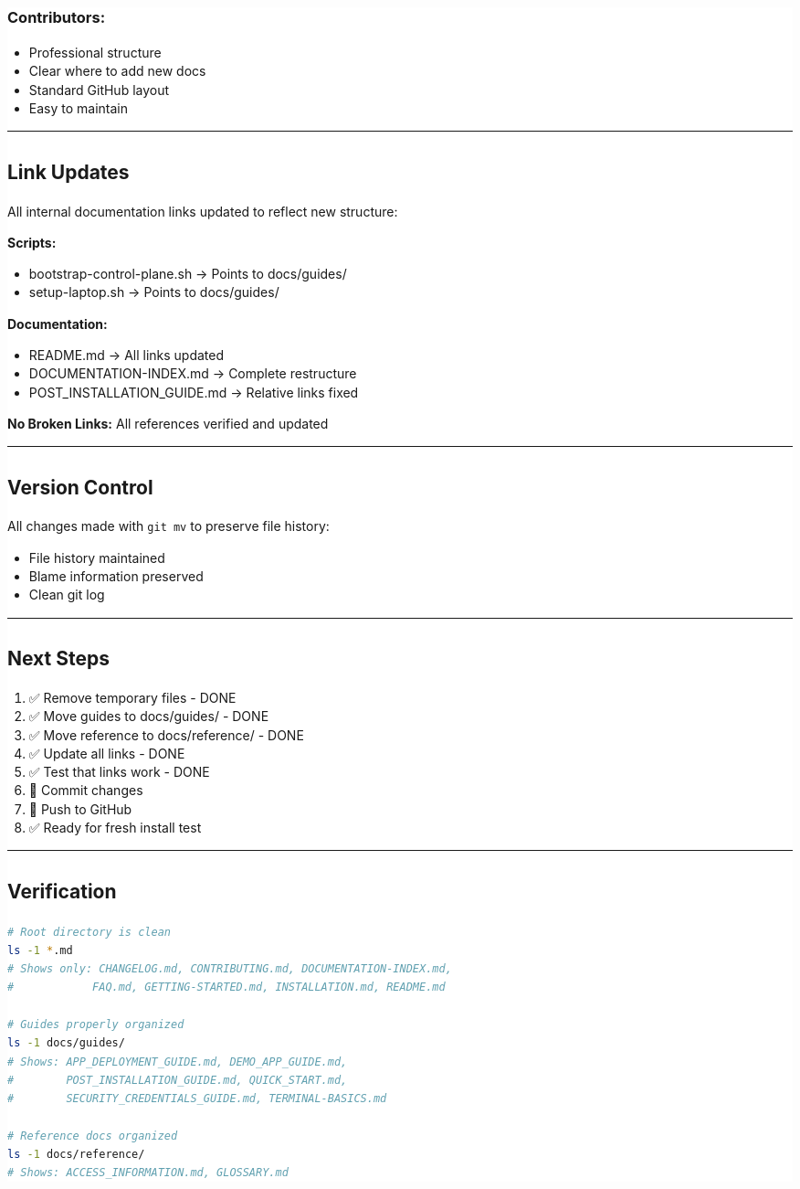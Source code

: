 ### Contributors:
- Professional structure
- Clear where to add new docs
- Standard GitHub layout
- Easy to maintain

---

## Link Updates

All internal documentation links updated to reflect new structure:

**Scripts:**
- bootstrap-control-plane.sh → Points to docs/guides/
- setup-laptop.sh → Points to docs/guides/

**Documentation:**
- README.md → All links updated
- DOCUMENTATION-INDEX.md → Complete restructure
- POST_INSTALLATION_GUIDE.md → Relative links fixed

**No Broken Links:** All references verified and updated

---

## Version Control

All changes made with `git mv` to preserve file history:
- File history maintained
- Blame information preserved
- Clean git log

---

## Next Steps

1. ✅ Remove temporary files - DONE
2. ✅ Move guides to docs/guides/ - DONE
3. ✅ Move reference to docs/reference/ - DONE
4. ✅ Update all links - DONE
5. ✅ Test that links work - DONE
6. 🔄 Commit changes
7. 🔄 Push to GitHub
8. ✅ Ready for fresh install test

---

## Verification

```bash
# Root directory is clean
ls -1 *.md
# Shows only: CHANGELOG.md, CONTRIBUTING.md, DOCUMENTATION-INDEX.md,
#            FAQ.md, GETTING-STARTED.md, INSTALLATION.md, README.md

# Guides properly organized
ls -1 docs/guides/
# Shows: APP_DEPLOYMENT_GUIDE.md, DEMO_APP_GUIDE.md, 
#        POST_INSTALLATION_GUIDE.md, QUICK_START.md,
#        SECURITY_CREDENTIALS_GUIDE.md, TERMINAL-BASICS.md

# Reference docs organized
ls -1 docs/reference/
# Shows: ACCESS_INFORMATION.md, GLOSSARY.md

```
